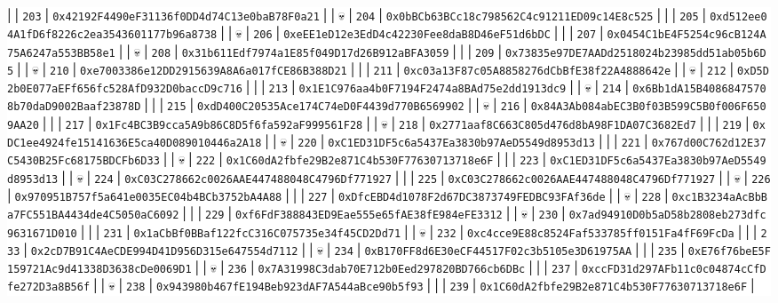 |  | `203` | `0x42192F4490eF31136f0DD4d74C13e0baB78F0a21` |
| 💀 | `204` | `0x0bBCb63BCc18c798562C4c91211ED09c14E8c525` |
|  | `205` | `0xd512ee04A1fD6f8226c2ea3543601177b96a8738` |
| 💀 | `206` | `0xeEE1eD12e3EdD4c42230Fee8daB8D46eF51d6bDC` |
|  | `207` | `0x0454C1bE4F5254c96cB124A75A6247a553BB58e1` |
| 💀 | `208` | `0x31b611Edf7974a1E85f049D17d26B912aBFA3059` |
|  | `209` | `0x73835e97DE7AADd2518024b23985dd51ab05b6D5` |
| 💀 | `210` | `0xe7003386e12DD2915639A8A6a017fCE86B388D21` |
|  | `211` | `0xc03a13F87c05A8858276dCbBfE38f22A4888642e` |
| 💀 | `212` | `0xD5D2b0E077aEFf656fc528AfD932D0baccD9c716` |
|  | `213` | `0x1E1C976aa4b0F7194F2474a8BAd75e2dd1913dc9` |
| 💀 | `214` | `0x6Bb1dA15B40868475708b70daD9002Baaf23878D` |
|  | `215` | `0xdD400C20535Ace174C74eD0F4439d770B6569902` |
| 💀 | `216` | `0x84A3Ab084abEC3B0f03B599C5B0f006F6509AA20` |
|  | `217` | `0x1Fc4BC3B9cca5A9b86C8D5f6fa592aF999561F28` |
| 💀 | `218` | `0x2771aaf8C663C805d476d8bA98F1DA07C3682Ed7` |
|  | `219` | `0xDC1ee4924fe15141636E5ca40D089010446a2A18` |
| 💀 | `220` | `0xC1ED31DF5c6a5437Ea3830b97AeD5549d8953d13` |
|  | `221` | `0x767d00C762d12E37C5430B25Fc68175BDCFb6D33` |
| 💀 | `222` | `0x1C60dA2fbfe29B2e871C4b530F77630713718e6F` |
|  | `223` | `0xC1ED31DF5c6a5437Ea3830b97AeD5549d8953d13` |
| 💀 | `224` | `0xC03C278662c0026AAE447488048C4796Df771927` |
|  | `225` | `0xC03C278662c0026AAE447488048C4796Df771927` |
| 💀 | `226` | `0x970951B757f5a641e0035EC04b4BCb3752bA4A88` |
|  | `227` | `0xDfcEBD4d1078F2d67DC3873749FEDBC93FAf36de` |
| 💀 | `228` | `0xc1B3234aAcBbBa7FC551BA4434de4C5050aC6092` |
|  | `229` | `0xf6FdF388843ED9Eae555e65fAE38fE984eFE3312` |
| 💀 | `230` | `0x7ad94910D0b5aD58b2808eb273dfc9631671D010` |
|  | `231` | `0x1aCbBf0BBaf122fcC316C075735e34f45CD2Dd71` |
| 💀 | `232` | `0xc4cce9E88c8524Faf533785ff0151Fa4fF69FcDa` |
|  | `233` | `0x2cD7B91C4AeCDE994D41D956D315e647554d7112` |
| 💀 | `234` | `0xB170FF8d6E30eCF44517F02c3b5105e3D61975AA` |
|  | `235` | `0xE76f76beE5F159721Ac9d41338D3638cDe0069D1` |
| 💀 | `236` | `0x7A31998C3dab70E712b0Eed297820BD766cb6DBc` |
|  | `237` | `0xccFD31d297AFb11c0c04874cCfDfe272D3a8B56f` |
| 💀 | `238` | `0x943980b467fE194Beb923dAF7A544aBce90b5f93` |
|  | `239` | `0x1C60dA2fbfe29B2e871C4b530F77630713718e6F` |